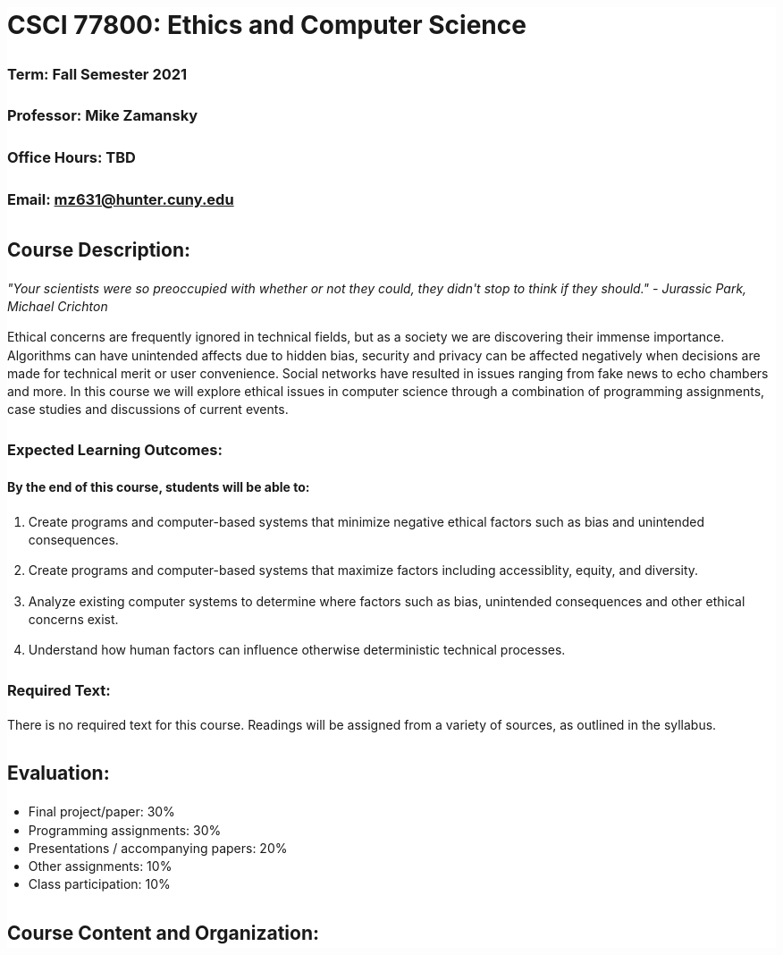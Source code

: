 # CSCI 77800: Ethics and Computer Science

### Term: Fall Semester 2021

### Professor: Mike Zamansky

### Office Hours: TBD

### Email: mz631@hunter.cuny.edu

## Course Description:
*"Your scientists were so preoccupied with whether or not they could, they didn't stop to think if they should." - Jurassic Park, Michael Crichton*

Ethical concerns are frequently ignored in technical fields, but as a society we are discovering their immense importance. Algorithms can have unintended affects due to hidden bias, security and privacy can be affected negatively when decisions are made for technical merit or user convenience. Social networks have resulted in issues ranging from fake news to echo chambers and more. In this course we will explore ethical issues in computer science through a combination of programming assignments, case studies and discussions of current events.

### Expected Learning Outcomes:

#### By the end of this course, students will be able to:

1. Create programs and computer-based systems that minimize negative ethical factors such as bias and unintended consequences.

2. Create programs and computer-based systems that maximize factors including accessiblity, equity, and diversity.

3. Analyze existing computer systems to determine where factors such as bias, unintended consequences and other ethical concerns exist.

4. Understand how human factors can influence otherwise deterministic technical processes.

### Required Text: 

There is no required text for this course. Readings will be assigned from a variety of sources, as outlined in the syllabus.

## Evaluation:

- Final project/paper: 30%
- Programming assignments: 30%
- Presentations / accompanying papers: 20%
- Other assignments: 10%
- Class participation: 10%

## Course Content and Organization:
